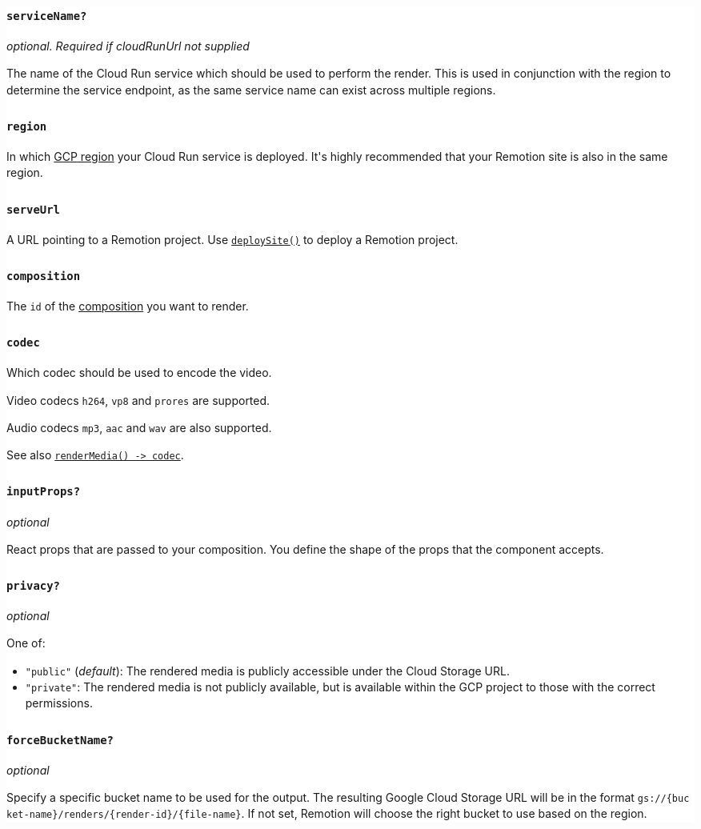### `serviceName?`

_optional. Required if cloudRunUrl not supplied_

The name of the Cloud Run service which should be used to perform the render. This is used in conjunction with the region to determine the service endpoint, as the same service name can exist across multiple regions.

### `region`

In which [GCP region](/docs/cloudrun/region-selection) your Cloud Run service is deployed. It's highly recommended that your Remotion site is also in the same region.

### `serveUrl`

A URL pointing to a Remotion project. Use [`deploySite()`](/docs/cloudrun/deploysite) to deploy a Remotion project.

### `composition`

The `id` of the [composition](/docs/composition) you want to render.

### `codec`

Which codec should be used to encode the video.

Video codecs `h264`, `vp8` and `prores` are supported.

Audio codecs `mp3`, `aac` and `wav` are also supported.

See also [`renderMedia() -> codec`](/docs/renderer/render-media#codec).

### `inputProps?`

_optional_

React props that are passed to your composition. You define the shape of the props that the component accepts.

### `privacy?`

_optional_

One of:

- `"public"` (_default_): The rendered media is publicly accessible under the Cloud Storage URL.
- `"private"`: The rendered media is not publicly available, but is available within the GCP project to those with the correct permissions.

### `forceBucketName?`

_optional_

Specify a specific bucket name to be used for the output. The resulting Google Cloud Storage URL will be in the format `gs://{bucket-name}/renders/{render-id}/{file-name}`. If not set, Remotion will choose the right bucket to use based on the region.
